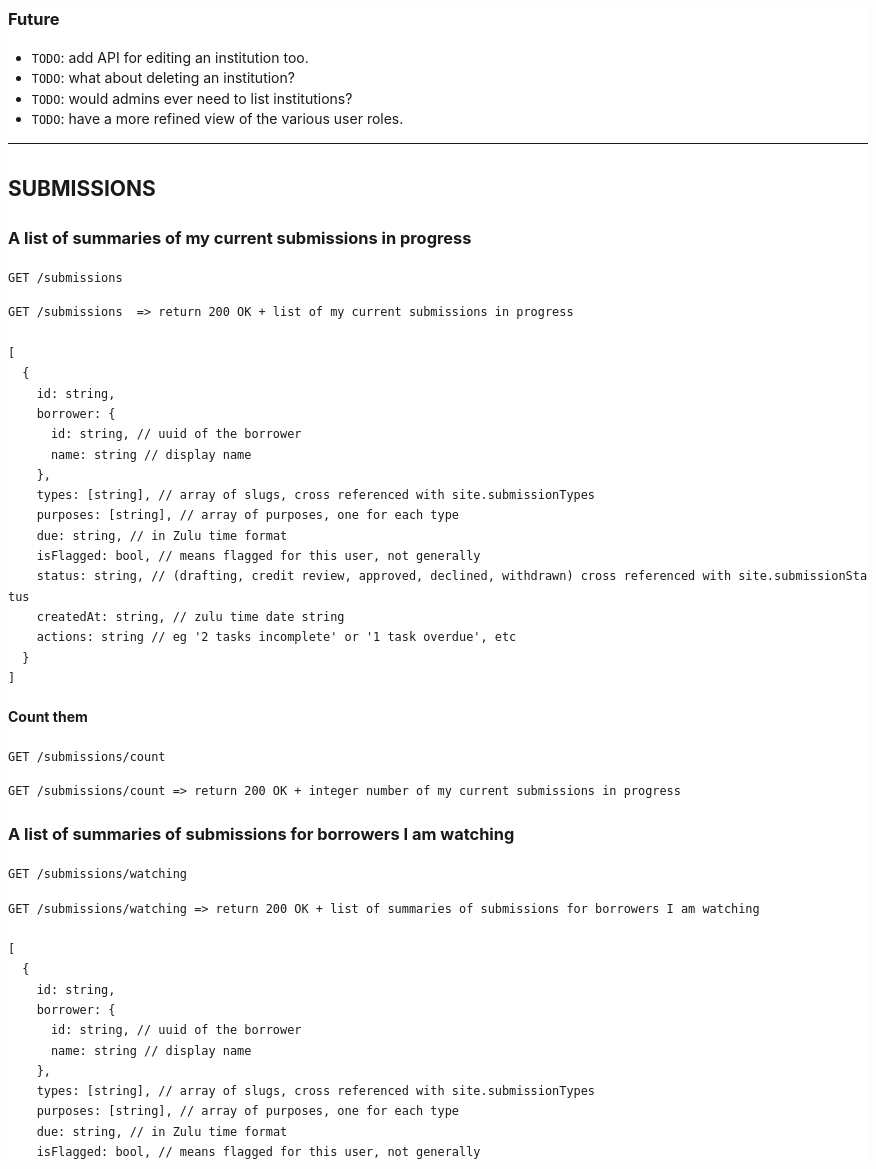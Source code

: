 ### Future

- `TODO`: add API for editing an institution too.
- `TODO`: what about deleting an institution?
- `TODO`: would admins ever need to list institutions?
- `TODO`: have a more refined view of the various user roles.

---

## SUBMISSIONS

### A list of summaries of my current submissions in progress

`GET /submissions`

```text
GET /submissions  => return 200 OK + list of my current submissions in progress

[
  {
    id: string,
    borrower: {
      id: string, // uuid of the borrower
      name: string // display name
    },
    types: [string], // array of slugs, cross referenced with site.submissionTypes
    purposes: [string], // array of purposes, one for each type
    due: string, // in Zulu time format
    isFlagged: bool, // means flagged for this user, not generally
    status: string, // (drafting, credit review, approved, declined, withdrawn) cross referenced with site.submissionStatus
    createdAt: string, // zulu time date string
    actions: string // eg '2 tasks incomplete' or '1 task overdue', etc
  }
]
```

#### Count them

`GET /submissions/count`

```text
GET /submissions/count => return 200 OK + integer number of my current submissions in progress
```

### A list of summaries of submissions for borrowers I am watching

`GET /submissions/watching`

```text
GET /submissions/watching => return 200 OK + list of summaries of submissions for borrowers I am watching

[
  {
    id: string,
    borrower: {
      id: string, // uuid of the borrower
      name: string // display name
    },
    types: [string], // array of slugs, cross referenced with site.submissionTypes
    purposes: [string], // array of purposes, one for each type
    due: string, // in Zulu time format
    isFlagged: bool, // means flagged for this user, not generally
```